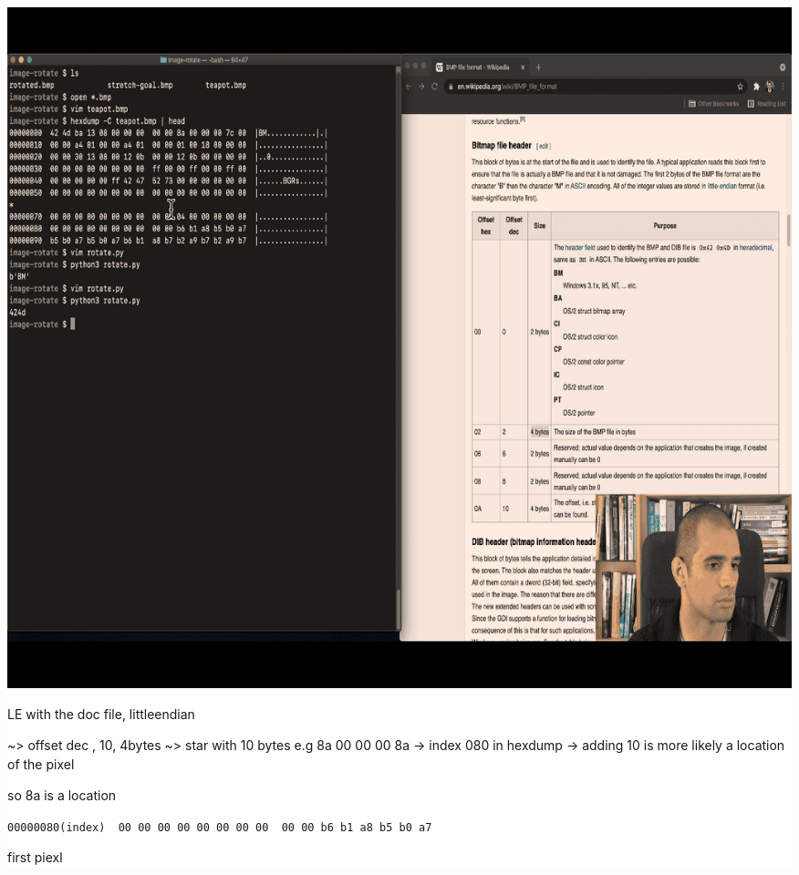 ![bitmap file header](20250315-csprimer-computersystem-concept/2025-03-16-22-53-35.png)

LE with the doc file, littleendian

~> offset dec , 10, 4bytes ~> star with 10 bytes
e.g 8a 00 00 00
8a -> index 080 in hexdump -> adding 10
is more likely a location of the pixel

so 8a is a location

`00000080(index)  00 00 00 00 00 00 00 00  00 00 b6 b1 a8 b5 b0 a7`

first piexl
